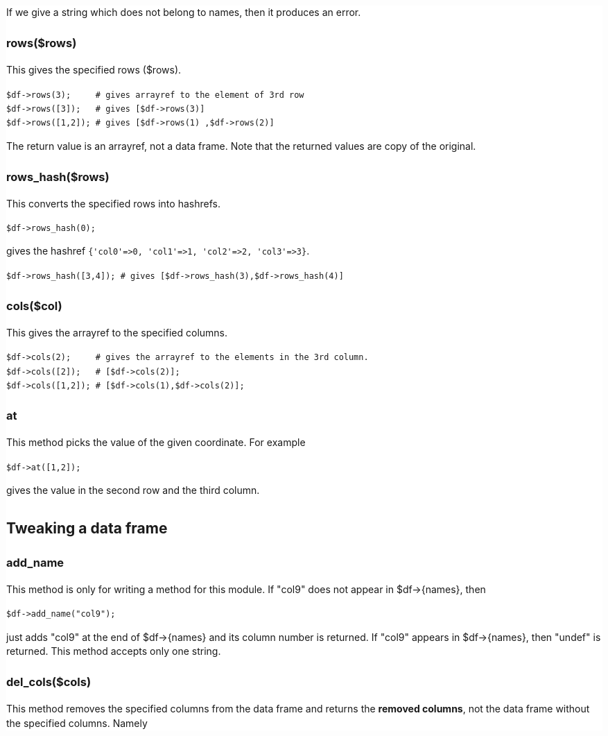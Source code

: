 If we give a string which does not belong to names, then it produces an error.

### rows($rows)

This gives the specified rows ($rows).

    $df->rows(3);     # gives arrayref to the element of 3rd row
    $df->rows([3]);   # gives [$df->rows(3)]
    $df->rows([1,2]); # gives [$df->rows(1) ,$df->rows(2)]

The return value is an arrayref, not a data frame. Note that the returned values are copy of the original.

### rows_hash($rows)

This converts the specified rows into hashrefs. 

    $df->rows_hash(0);

gives the hashref `{'col0'=>0, 'col1'=>1, 'col2'=>2, 'col3'=>3}`.

    $df->rows_hash([3,4]); # gives [$df->rows_hash(3),$df->rows_hash(4)]

### cols($col)

This gives the arrayref to the specified columns.

    $df->cols(2);     # gives the arrayref to the elements in the 3rd column.
    $df->cols([2]);   # [$df->cols(2)];
    $df->cols([1,2]); # [$df->cols(1),$df->cols(2)];

### at

This method picks the value of the given coordinate. For example

    $df->at([1,2]);

gives the value in the second row and the third column.

## Tweaking a data frame

### add_name

This method is only for writing a method for this module. If "col9" does not 
appear in $df->{names}, then 

    $df->add_name("col9");

just adds "col9" at the end of $df->{names} and its column number is returned. 
If "col9" appears in $df->{names}, then "undef" is returned. This method accepts
only one string.

### del_cols($cols)

This method removes the specified columns from the data frame and returns 
the **removed columns**, not the data frame without the specified columns. 
Namely 
